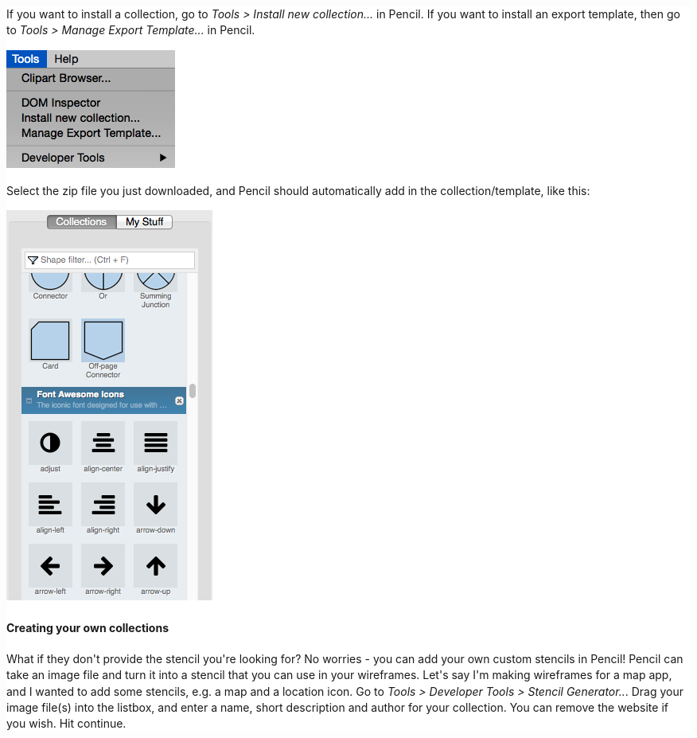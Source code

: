 If you want to install a collection, go to *Tools > Install new collection...* in Pencil. If you want to install an export template, then go to *Tools > Manage Export Template...* in Pencil.

![pencil-tools](img/pencil-tools.png)

Select the zip file you just downloaded, and Pencil should automatically add in the collection/template, like this:

![pencil-facollection](img/pencil-facollection.png)

#### Creating your own collections

What if they don't provide the stencil you're looking for? No worries - you can add your own custom stencils in Pencil! Pencil can take an image file and turn it into a stencil that you can use in your wireframes. Let's say I'm making wireframes for a map app, and I wanted to add some stencils, e.g. a map and a location icon. Go to *Tools > Developer Tools > Stencil Generator..*. Drag your image file(s) into the listbox, and enter a name, short description and author for your collection. You can remove the website if you wish. Hit continue.
